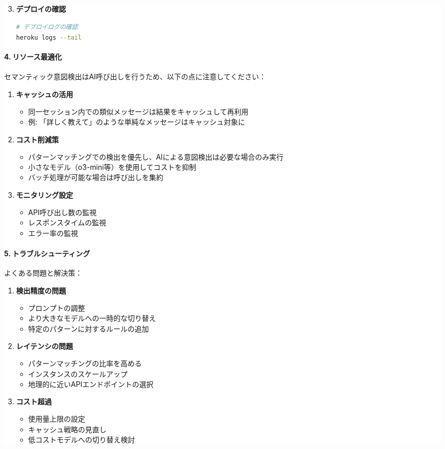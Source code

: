 3. **デプロイの確認**
   ```bash
   # デプロイログの確認
   heroku logs --tail
   ```

#### 4. リソース最適化

セマンティック意図検出はAI呼び出しを行うため、以下の点に注意してください：

1. **キャッシュの活用**
   - 同一セッション内での類似メッセージは結果をキャッシュして再利用
   - 例: 「詳しく教えて」のような単純なメッセージはキャッシュ対象に

2. **コスト削減策**
   - パターンマッチングでの検出を優先し、AIによる意図検出は必要な場合のみ実行
   - 小さなモデル（o3-mini等）を使用してコストを抑制
   - バッチ処理が可能な場合は呼び出しを集約

3. **モニタリング設定**
   - API呼び出し数の監視
   - レスポンスタイムの監視
   - エラー率の監視

#### 5. トラブルシューティング

よくある問題と解決策：

1. **検出精度の問題**
   - プロンプトの調整
   - より大きなモデルへの一時的な切り替え
   - 特定のパターンに対するルールの追加

2. **レイテンシの問題**
   - パターンマッチングの比率を高める
   - インスタンスのスケールアップ
   - 地理的に近いAPIエンドポイントの選択

3. **コスト超過**
   - 使用量上限の設定
   - キャッシュ戦略の見直し
   - 低コストモデルへの切り替え検討 